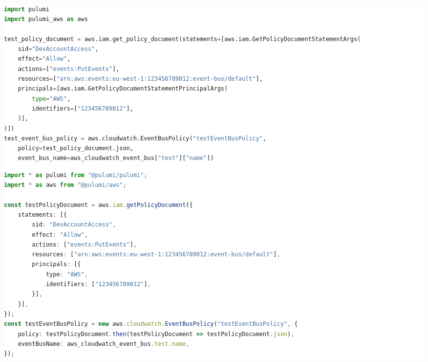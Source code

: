 
</pulumi-choosable>
</div>


<div>
<pulumi-choosable type="language" values="python">

```python
import pulumi
import pulumi_aws as aws

test_policy_document = aws.iam.get_policy_document(statements=[aws.iam.GetPolicyDocumentStatementArgs(
    sid="DevAccountAccess",
    effect="Allow",
    actions=["events:PutEvents"],
    resources=["arn:aws:events:eu-west-1:123456789012:event-bus/default"],
    principals=[aws.iam.GetPolicyDocumentStatementPrincipalArgs(
        type="AWS",
        identifiers=["123456789012"],
    )],
)])
test_event_bus_policy = aws.cloudwatch.EventBusPolicy("testEventBusPolicy",
    policy=test_policy_document.json,
    event_bus_name=aws_cloudwatch_event_bus["test"]["name"])
```


</pulumi-choosable>
</div>


<div>
<pulumi-choosable type="language" values="typescript">


```typescript
import * as pulumi from "@pulumi/pulumi";
import * as aws from "@pulumi/aws";

const testPolicyDocument = aws.iam.getPolicyDocument({
    statements: [{
        sid: "DevAccountAccess",
        effect: "Allow",
        actions: ["events:PutEvents"],
        resources: ["arn:aws:events:eu-west-1:123456789012:event-bus/default"],
        principals: [{
            type: "AWS",
            identifiers: ["123456789012"],
        }],
    }],
});
const testEventBusPolicy = new aws.cloudwatch.EventBusPolicy("testEventBusPolicy", {
    policy: testPolicyDocument.then(testPolicyDocument => testPolicyDocument.json),
    eventBusName: aws_cloudwatch_event_bus.test.name,
});
```
